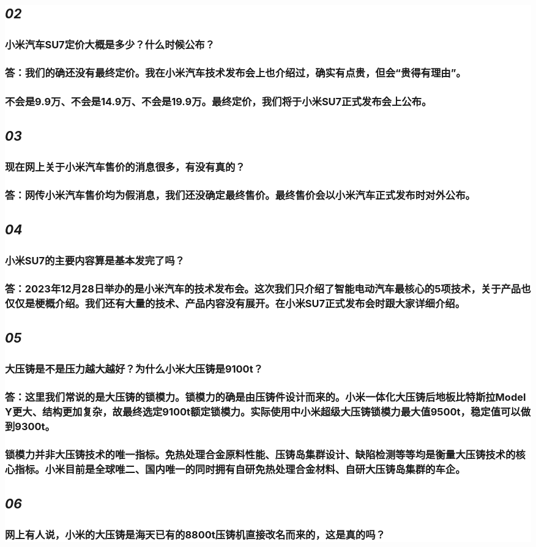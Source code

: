 

##  _**02**_
### **小米汽车SU7定价大概是多少？什么时候公布？**



###  答：我们的确还没有最终定价。我在小米汽车技术发布会上也介绍过，确实有点贵，但会“贵得有理由”。
### 不会是9.9万、不会是14.9万、不会是19.9万。最终定价，我们将于小米SU7正式发布会上公布。



##  _**03**_
### **现在网上关于小米汽车售价的消息很多，有没有真的？**



###  答：网传小米汽车售价均为假消息，我们还没确定最终售价。最终售价会以小米汽车正式发布时对外公布。



##  _**04**_
### **小米SU7的主要内容算是基本发完了吗？**



###  答：2023年12月28日举办的是小米汽车的技术发布会。这次我们只介绍了智能电动汽车最核心的5项技术，关于产品也仅仅是梗概介绍。我们还有大量的技术、产品内容没有展开。在小米SU7正式发布会时跟大家详细介绍。



##  _**05**_

### **大压铸是不是压力越大越好？为什么小米大压铸是9100t？**

   

###  答：这里我们常说的是大压铸的锁模力。锁模力的确是由压铸件设计而来的。小米一体化大压铸后地板比特斯拉Model Y更大、结构更加复杂，故最终选定9100t额定锁模力。实际使用中小米超级大压铸锁模力最大值9500t，稳定值可以做到9300t。


### 锁模力并非大压铸技术的唯一指标。免热处理合金原料性能、压铸岛集群设计、缺陷检测等等均是衡量大压铸技术的核心指标。**小米目前是全球唯二、国内唯一的同时拥有自研免热处理合金材料、自研大压铸岛集群的车企。**



##  _**06**_

### **网上有人说，小米的大压铸是海天已有的8800t压铸机直接改名而来的，这是真的吗？**

  